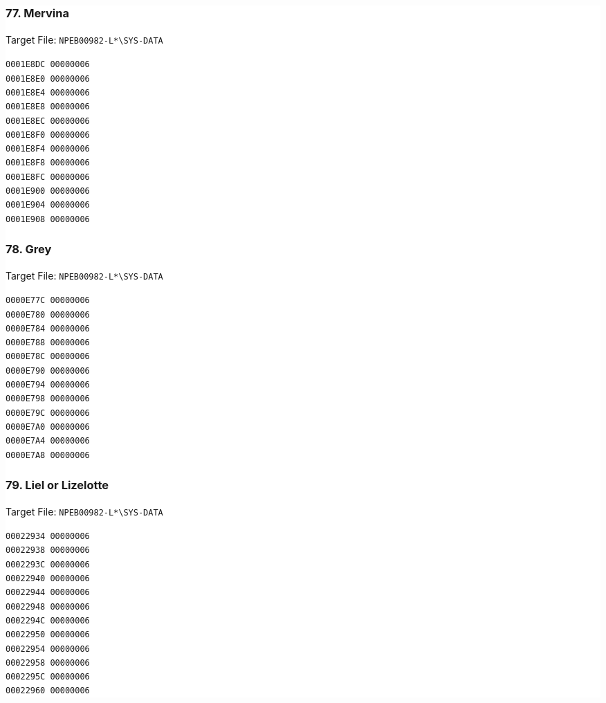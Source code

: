 ### 77. Mervina

Target File: `NPEB00982-L*\SYS-DATA`

```
0001E8DC 00000006
0001E8E0 00000006
0001E8E4 00000006
0001E8E8 00000006
0001E8EC 00000006
0001E8F0 00000006
0001E8F4 00000006
0001E8F8 00000006
0001E8FC 00000006
0001E900 00000006
0001E904 00000006
0001E908 00000006
```

### 78. Grey

Target File: `NPEB00982-L*\SYS-DATA`

```
0000E77C 00000006
0000E780 00000006
0000E784 00000006
0000E788 00000006
0000E78C 00000006
0000E790 00000006
0000E794 00000006
0000E798 00000006
0000E79C 00000006
0000E7A0 00000006
0000E7A4 00000006
0000E7A8 00000006
```

### 79. Liel or Lizelotte

Target File: `NPEB00982-L*\SYS-DATA`

```
00022934 00000006
00022938 00000006
0002293C 00000006
00022940 00000006
00022944 00000006
00022948 00000006
0002294C 00000006
00022950 00000006
00022954 00000006
00022958 00000006
0002295C 00000006
00022960 00000006
```
